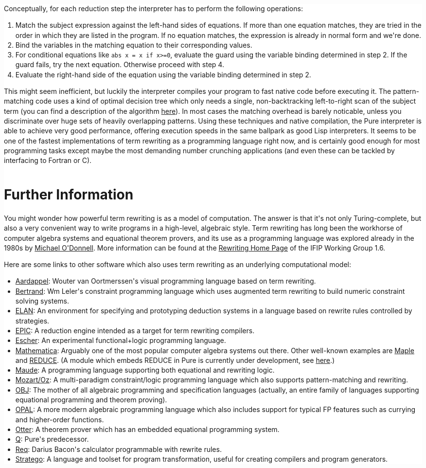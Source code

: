 Conceptually, for each reduction step the interpreter has to perform the following operations:

  1. Match the subject expression against the left-hand sides of equations. If more than one equation matches, they are tried in the order in which they are listed in the program. If no equation matches, the expression is already in normal form and we're done.
  1. Bind the variables in the matching equation to their corresponding values.
  1. For conditional equations like `abs x = x if x>=0`, evaluate the guard using the variable binding determined in step 2. If the guard fails, try the next equation. Otherwise proceed with step 4.
  1. Evaluate the right-hand side of the equation using the variable binding determined in step 2.

This might seem inefficient, but luckily the interpreter compiles your program to fast native code before executing it. The pattern-matching code uses a kind of optimal decision tree which only needs a single, non-backtracking left-to-right scan of the subject term (you can find a description of the algorithm [here](http://wiki.pure-lang.googlecode.com/hg/docs/rtapaper.pdf)). In most cases the matching overhead is barely noticable, unless you discriminate over huge sets of heavily overlapping patterns. Using these techniques and native compilation, the Pure interpreter is able to achieve very good performance, offering execution speeds in the same ballpark as good Lisp interpreters. It seems to be one of the fastest implementations of term rewriting as a programming language right now, and is certainly good enough for most programming tasks except maybe the most demanding number crunching applications (and even these can be tackled by interfacing to Fortran or C).

# Further Information #

You might wonder how powerful term rewriting is as a model of computation. The answer is that it's not only Turing-complete, but also a very convenient way to write programs in a high-level, algebraic style. Term rewriting has long been the workhorse of computer algebra systems and equational theorem provers, and its use as a programming language was explored already in the 1980s by [Michael O'Donnell](http://www.cs.uchicago.edu/people/odonnell). More information can be found at the [Rewriting Home Page](http://rewriting.loria.fr/) of the IFIP Working Group 1.6.

Here are some links to other software which also uses term rewriting as an underlying computational model:

  * [Aardappel](http://wouter.fov120.com/aardappel/): Wouter van Oortmerssen's visual programming language based on term rewriting.
  * [Bertrand](http://groups.google.com/group/bertrand-constraint): Wm Leler's constraint programming language which uses augmented term rewriting to build numeric constraint solving systems.
  * [ELAN](http://www.loria.fr/equipes/protheo/SOFTWARES/ELAN/): An environment for specifying and prototyping deduction systems in a language based on rewrite rules controlled by strategies.
  * [EPIC](http://www.babelfish.nl/intro.html): A reduction engine intended as a target for term rewriting compilers.
  * [Escher](http://en.wikipedia.org/wiki/Escher_(programming_language)): An experimental functional+logic programming language.
  * [Mathematica](http://www.wolfram.com/products/mathematica/): Arguably one of the most popular computer algebra systems out there. Other well-known examples are [Maple](http://www.maplesoft.com/) and [REDUCE](http://reduce-algebra.com/). (A module which embeds REDUCE in Pure is currently under development, see [here](Addons#pure-reduce.md).)
  * [Maude](http://maude.cs.uiuc.edu/): A programming language supporting both equational and rewriting logic.
  * [Mozart/Oz](http://www.mozart-oz.org/): A multi-paradigm constraint/logic programming language which also supports pattern-matching and rewriting.
  * [OBJ](http://www.cs.ucsd.edu/users/goguen/sys/obj.html): The mother of all algebraic programming and specification languages (actually, an entire family of languages supporting equational programming and theorem proving).
  * [OPAL](http://uebb.cs.tu-berlin.de/~opal/): A more modern algebraic programming language which also includes support for typical FP features such as currying and higher-order functions.
  * [Otter](http://www.cs.unm.edu/~mccune/otter/): A theorem prover which has an embedded equational programming system.
  * [Q](http://q-lang.sf.net/): Pure's predecessor.
  * [Req](http://www.accesscom.com/%7Edarius/): Darius Bacon's calculator programmable with rewrite rules.
  * [Stratego](http://www.program-transformation.org/Stratego/): A language and toolset for program transformation, useful for creating compilers and program generators.
